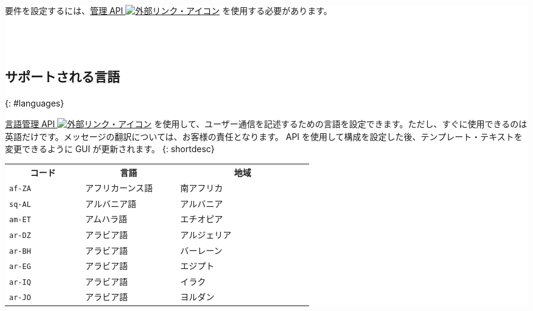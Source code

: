 要件を設定するには、<a href="https://appid-management.ng.bluemix.net/swagger-ui/#!/Config/set_cloud_directory_password_regex" target="_blank">管理 API <img src="../../icons/launch-glyph.svg" alt="外部リンク・アイコン"></a> を使用する必要があります。

</br>



</br>

## サポートされる言語
{: #languages}

<a href="https://appid-management.ng.bluemix.net/swagger-ui/#!/Config/updateLocalization" target="_blank">言語管理 API <img src="../../icons/launch-glyph.svg" alt="外部リンク・アイコン"></a> を使用して、ユーザー通信を記述するための言語を設定できます。ただし、すぐに使用できるのは英語だけです。メッセージの翻訳については、お客様の責任となります。 API を使用して構成を設定した後、テンプレート・テキストを変更できるように GUI が更新されます。
{: shortdesc}

<table>
  <col width="20%">
  <col width="25%">
  <col width="35%">
  <tr>
    <th>コード</th>
    <th>言語</th>
    <th>地域</th>
  </tr>
  <tr>
    <td><code>af-ZA</code></td>
    <td>アフリカーンス語</td>
    <td>南アフリカ</td>
  </tr>
  <tr>
    <td><code>sq-AL</code></td>
    <td>アルバニア語</td>
    <td>アルバニア</td>
  </tr>
  <tr>
    <td><code>am-ET</code></td>
    <td>アムハラ語</td>
    <td>エチオピア</td>
  </tr>
  <tr>
    <td><code>ar-DZ</code></td>
    <td>アラビア語</td>
    <td>アルジェリア</td>
  </tr>
  <tr>
    <td><code>ar-BH</code></td>
    <td>アラビア語</td>
    <td>バーレーン</td>
  </tr>
  <tr>
    <td><code>ar-EG</code></td>
    <td>アラビア語</td>
    <td>エジプト</td>
  </tr>
  <tr>
    <td><code>ar-IQ</code></td>
    <td>アラビア語</td>
    <td>イラク</td>
  </tr>
  <tr>
    <td><code>ar-JO</code></td>
    <td>アラビア語</td>
    <td>ヨルダン</td>
  </tr>
  <tr>